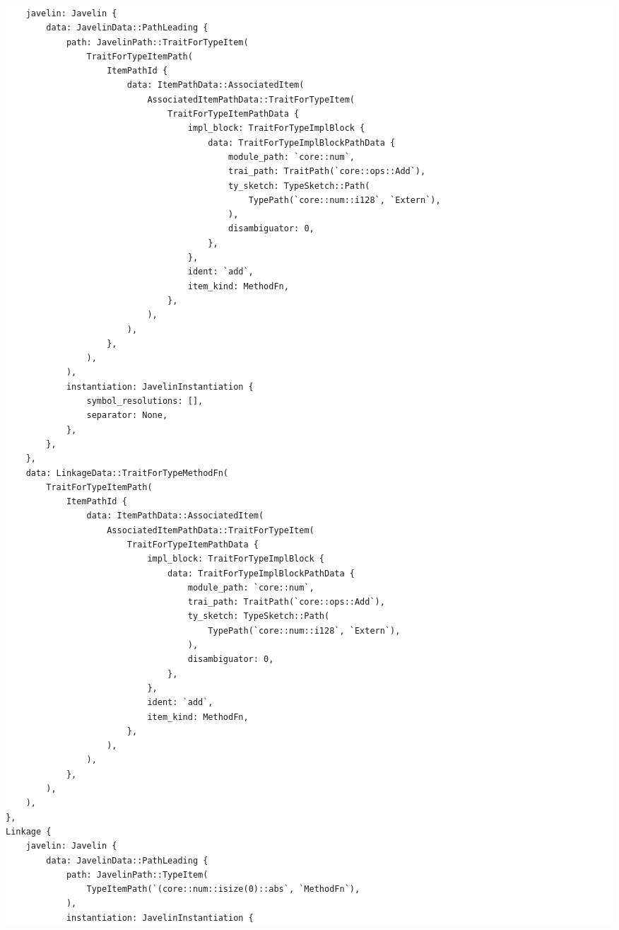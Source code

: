         javelin: Javelin {
            data: JavelinData::PathLeading {
                path: JavelinPath::TraitForTypeItem(
                    TraitForTypeItemPath(
                        ItemPathId {
                            data: ItemPathData::AssociatedItem(
                                AssociatedItemPathData::TraitForTypeItem(
                                    TraitForTypeItemPathData {
                                        impl_block: TraitForTypeImplBlock {
                                            data: TraitForTypeImplBlockPathData {
                                                module_path: `core::num`,
                                                trai_path: TraitPath(`core::ops::Add`),
                                                ty_sketch: TypeSketch::Path(
                                                    TypePath(`core::num::i128`, `Extern`),
                                                ),
                                                disambiguator: 0,
                                            },
                                        },
                                        ident: `add`,
                                        item_kind: MethodFn,
                                    },
                                ),
                            ),
                        },
                    ),
                ),
                instantiation: JavelinInstantiation {
                    symbol_resolutions: [],
                    separator: None,
                },
            },
        },
        data: LinkageData::TraitForTypeMethodFn(
            TraitForTypeItemPath(
                ItemPathId {
                    data: ItemPathData::AssociatedItem(
                        AssociatedItemPathData::TraitForTypeItem(
                            TraitForTypeItemPathData {
                                impl_block: TraitForTypeImplBlock {
                                    data: TraitForTypeImplBlockPathData {
                                        module_path: `core::num`,
                                        trai_path: TraitPath(`core::ops::Add`),
                                        ty_sketch: TypeSketch::Path(
                                            TypePath(`core::num::i128`, `Extern`),
                                        ),
                                        disambiguator: 0,
                                    },
                                },
                                ident: `add`,
                                item_kind: MethodFn,
                            },
                        ),
                    ),
                },
            ),
        ),
    },
    Linkage {
        javelin: Javelin {
            data: JavelinData::PathLeading {
                path: JavelinPath::TypeItem(
                    TypeItemPath(`(core::num::isize(0)::abs`, `MethodFn`),
                ),
                instantiation: JavelinInstantiation {